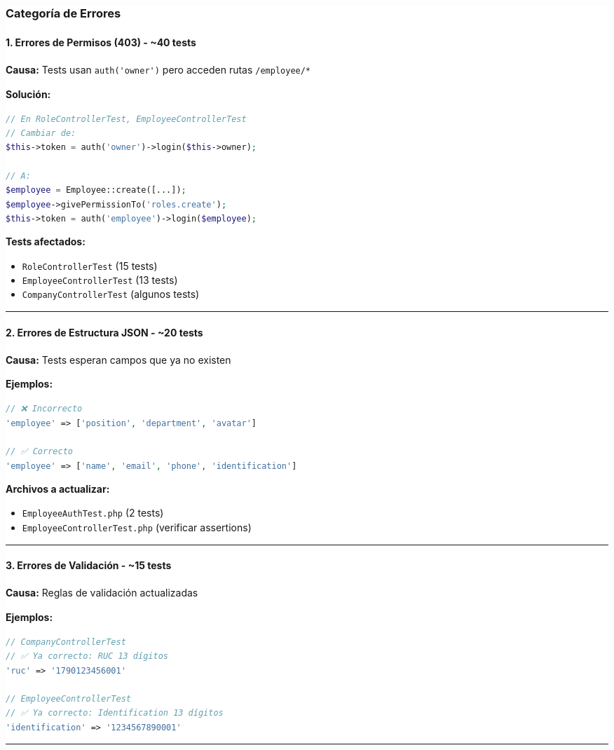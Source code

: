 ### Categoría de Errores

#### 1. **Errores de Permisos (403) - ~40 tests**
**Causa:** Tests usan `auth('owner')` pero acceden rutas `/employee/*`

**Solución:**
```php
// En RoleControllerTest, EmployeeControllerTest
// Cambiar de:
$this->token = auth('owner')->login($this->owner);

// A:
$employee = Employee::create([...]);
$employee->givePermissionTo('roles.create');
$this->token = auth('employee')->login($employee);
```

**Tests afectados:**
- `RoleControllerTest` (15 tests)
- `EmployeeControllerTest` (13 tests)
- `CompanyControllerTest` (algunos tests)

---

#### 2. **Errores de Estructura JSON - ~20 tests**
**Causa:** Tests esperan campos que ya no existen

**Ejemplos:**
```php
// ❌ Incorrecto
'employee' => ['position', 'department', 'avatar']

// ✅ Correcto
'employee' => ['name', 'email', 'phone', 'identification']
```

**Archivos a actualizar:**
- `EmployeeAuthTest.php` (2 tests)
- `EmployeeControllerTest.php` (verificar assertions)

---

#### 3. **Errores de Validación - ~15 tests**
**Causa:** Reglas de validación actualizadas

**Ejemplos:**
```php
// CompanyControllerTest
// ✅ Ya correcto: RUC 13 dígitos
'ruc' => '1790123456001'

// EmployeeControllerTest
// ✅ Ya correcto: Identification 13 dígitos
'identification' => '1234567890001'
```

---